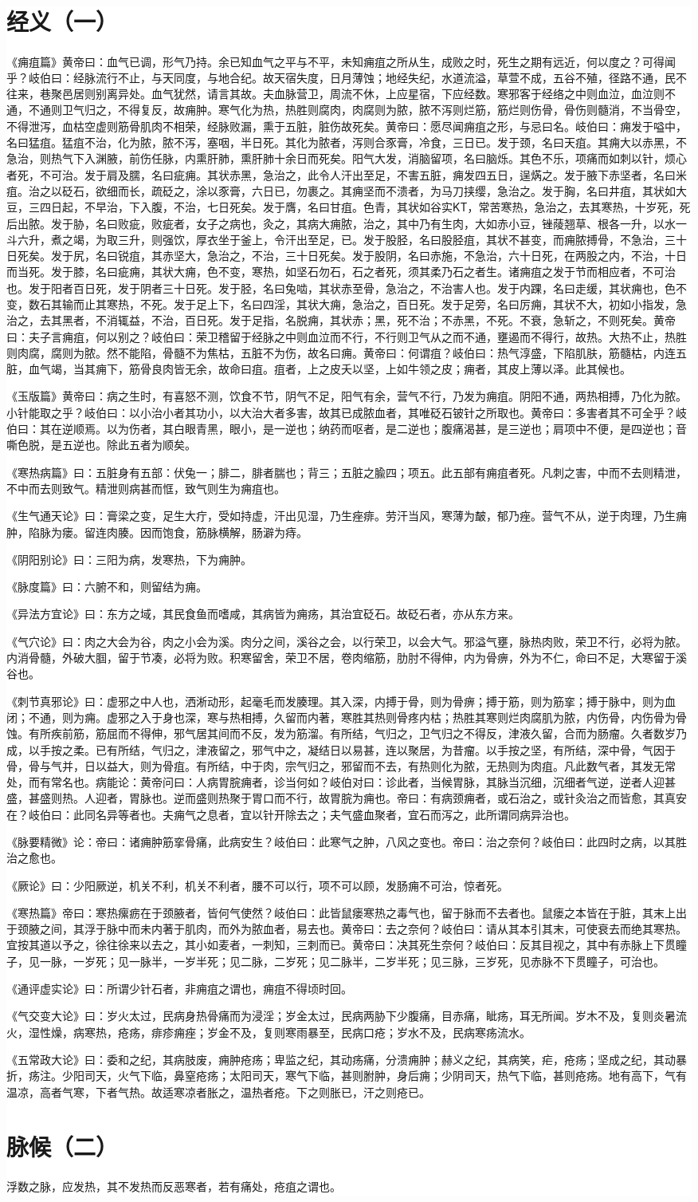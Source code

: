 ﻿# 经义（一）
《痈疽篇》黄帝曰：血气已调，形气乃持。余已知血气之平与不平，未知痈疽之所从生，成败之时，死生之期有远近，何以度之？可得闻乎？岐伯曰：经脉流行不止，与天同度，与地合纪。故天宿失度，日月薄蚀；地经失纪，水道流溢，草萱不成，五谷不殖，径路不通，民不往来，巷聚邑居则别离异处。血气犹然，请言其故。夫血脉营卫，周流不休，上应星宿，下应经数。寒邪客于经络之中则血泣，血泣则不通，不通则卫气归之，不得复反，故痈肿。寒气化为热，热胜则腐肉，肉腐则为脓，脓不泻则烂筋，筋烂则伤骨，骨伤则髓消，不当骨空，不得泄泻，血枯空虚则筋骨肌肉不相荣，经脉败漏，熏于五脏，脏伤故死矣。黄帝曰：愿尽闻痈疽之形，与忌曰名。岐伯曰：痈发于嗌中，名曰猛疽。猛疽不治，化为脓，脓不泻，塞咽，半日死。其化为脓者，泻则合豕膏，冷食，三日已。发于颈，名曰天疽。其痈大以赤黑，不急治，则热气下入渊腋，前伤任脉，内熏肝肺，熏肝肺十余日而死矣。阳气大发，消脑留项，名曰脑烁。其色不乐，项痛而如刺以针，烦心者死，不可治。发于肩及臑，名曰疵痈。其状赤黑，急治之，此令人汗出至足，不害五脏，痈发四五日，逞焫之。发于腋下赤坚者，名曰米疽。治之以砭石，欲细而长，疏砭之，涂以豕膏，六日已，勿裹之。其痈坚而不溃者，为马刀挟缨，急治之。发于胸，名曰井疽，其状如大豆，三四日起，不早治，下入腹，不治，七日死矣。发于膺，名曰甘疽。色青，其状如谷实KT，常苦寒热，急治之，去其寒热，十岁死，死后出脓。发于胁，名曰败疵，败疵者，女子之病也，灸之，其病大痈脓，治之，其中乃有生肉，大如赤小豆，锉䔖翘草、根各一升，以水一斗六升，煮之竭，为取三升，则强饮，厚衣坐于釜上，令汗出至足，已。发于股胫，名曰股胫疽，其状不甚变，而痈脓搏骨，不急治，三十日死矣。发于尻，名曰锐疽，其赤坚大，急治之，不治，三十日死矣。发于股阴，名曰赤施，不急治，六十日死，在两股之内，不治，十日而当死。发于膝，名曰疵痈，其状大痈，色不变，寒热，如坚石勿石，石之者死，须其柔乃石之者生。诸痈疽之发于节而相应者，不可治也。发于阳者百日死，发于阴者三十日死。发于胫，名曰兔啮，其状赤至骨，急治之，不治害人也。发于内踝，名曰走缓，其状痈也，色不变，数石其输而止其寒热，不死。发于足上下，名曰四淫，其状大痈，急治之，百日死。发于足旁，名曰厉痈，其状不大，初如小指发，急治之，去其黑者，不消辄益，不治，百日死。发于足指，名脱痈，其状赤；黑，死不治；不赤黑，不死。不衰，急斩之，不则死矣。黄帝曰：夫子言痈疽，何以别之？岐伯曰：荣卫稽留于经脉之中则血泣而不行，不行则卫气从之而不通，壅遏而不得行，故热。大热不止，热胜则肉腐，腐则为脓。然不能陷，骨髓不为焦枯，五脏不为伤，故名曰痈。黄帝曰：何谓疽？岐伯曰：热气淳盛，下陷肌肤，筋髓枯，内连五脏，血气竭，当其痈下，筋骨良肉皆无余，故命曰疽。疽者，上之皮夭以坚，上如牛领之皮；痈者，其皮上薄以泽。此其候也。

《玉版篇》黄帝曰：病之生时，有喜怒不测，饮食不节，阴气不足，阳气有余，营气不行，乃发为痈疽。阴阳不通，两热相搏，乃化为脓。小针能取之乎？岐伯曰：以小治小者其功小，以大治大者多害，故其已成脓血者，其唯砭石铍针之所取也。黄帝曰：多害者其不可全乎？岐伯曰：其在逆顺焉。以为伤者，其白眼青黑，眼小，是一逆也；纳药而呕者，是二逆也；腹痛渴甚，是三逆也；肩项中不便，是四逆也；音嘶色脱，是五逆也。除此五者为顺矣。

《寒热病篇》曰：五脏身有五部：伏兔一；腓二，腓者腨也；背三；五脏之腧四；项五。此五部有痈疽者死。凡刺之害，中而不去则精泄，不中而去则致气。精泄则病甚而恇，致气则生为痈疽也。

《生气通天论》曰：膏梁之变，足生大疔，受如持虚，汗出见湿，乃生痤痱。劳汗当风，寒薄为皶，郁乃痤。营气不从，逆于肉理，乃生痈肿，陷脉为瘘。留连肉腠。因而饱食，筋脉横解，肠澼为痔。

《阴阳别论》曰：三阳为病，发寒热，下为痈肿。

《脉度篇》曰：六腑不和，则留结为痈。

《异法方宜论》曰：东方之域，其民食鱼而嗜咸，其病皆为痈疡，其治宜砭石。故砭石者，亦从东方来。

《气穴论》曰：肉之大会为谷，肉之小会为溪。肉分之间，溪谷之会，以行荣卫，以会大气。邪溢气壅，脉热肉败，荣卫不行，必将为脓。内消骨髓，外破大腘，留于节凑，必将为败。积寒留舍，荣卫不居，卷肉缩筋，肋肘不得伸，内为骨痹，外为不仁，命曰不足，大寒留于溪谷也。

《刺节真邪论》曰：虚邪之中人也，洒淅动形，起毫毛而发腠理。其入深，内搏于骨，则为骨痹；搏于筋，则为筋挛；搏于脉中，则为血闭；不通，则为痈。虚邪之入于身也深，寒与热相搏，久留而内著，寒胜其热则骨疼内枯；热胜其寒则烂肉腐肌为脓，内伤骨，内伤骨为骨蚀。有所疾前筋，筋屈而不得伸，邪气居其间而不反，发为筋溜。有所结，气归之，卫气归之不得反，津液久留，合而为肠瘤。久者数岁乃成，以手按之柔。已有所结，气归之，津液留之，邪气中之，凝结日以易甚，连以聚居，为昔瘤。以手按之坚，有所结，深中骨，气因于骨，骨与气并，日以益大，则为骨疽。有所结，中于肉，宗气归之，邪留而不去，有热则化为脓，无热则为肉疽。凡此数气者，其发无常处，而有常名也。病能论：黄帝问曰：人病胃脘痈者，诊当何如？岐伯对曰：诊此者，当候胃脉，其脉当沉细，沉细者气逆，逆者人迎甚盛，甚盛则热。人迎者，胃脉也。逆而盛则热聚于胃口而不行，故胃脘为痈也。帝曰：有病颈痈者，或石治之，或针灸治之而皆愈，其真安在？岐伯曰：此同名异等者也。夫痈气之息者，宜以针开除去之；夫气盛血聚者，宜石而泻之，此所谓同病异治也。

《脉要精微》论：帝曰：诸痈肿筋挛骨痛，此病安生？岐伯曰：此寒气之肿，八风之变也。帝曰：治之奈何？岐伯曰：此四时之病，以其胜治之愈也。

《厥论》曰：少阳厥逆，机关不利，机关不利者，腰不可以行，项不可以顾，发肠痈不可治，惊者死。

《寒热篇》帝曰：寒热瘰疬在于颈腋者，皆何气使然？岐伯曰：此皆鼠瘘寒热之毒气也，留于脉而不去者也。鼠瘘之本皆在于脏，其末上出于颈腋之间，其浮于脉中而未内著于肌肉，而外为脓血者，易去也。黄帝曰：去之奈何？岐伯曰：请从其本引其末，可使衰去而绝其寒热。宜按其道以予之，徐往徐来以去之，其小如麦者，一刺知，三刺而已。黄帝曰：决其死生奈何？岐伯曰：反其目视之，其中有赤脉上下贯瞳子，见一脉，一岁死；见一脉半，一岁半死；见二脉，二岁死；见二脉半，二岁半死；见三脉，三岁死，见赤脉不下贯瞳子，可治也。

《通评虚实论》曰：所谓少针石者，非痈疽之谓也，痈疽不得顷时回。

《气交变大论》曰：岁火太过，民病身热骨痛而为浸淫；岁金太过，民病两胁下少腹痛，目赤痛，眦疡，耳无所闻。岁木不及，复则炎暑流火，湿性燥，病寒热，疮疡，痱疹痈痤；岁金不及，复则寒雨暴至，民病口疮；岁水不及，民病寒疡流水。

《五常政大论》曰：委和之纪，其病肢废，痈肿疮疡；卑监之纪，其动疡痛，分溃痈肿；赫义之纪，其病笑，疟，疮疡；坚成之纪，其动暴折，疡注。少阳司天，火气下临，鼻窒疮疡；太阳司天，寒气下临，甚则胕肿，身后痈；少阴司天，热气下临，甚则疮疡。地有高下，气有温凉，高者气寒，下者气热。故适寒凉者胀之，温热者疮。下之则胀已，汗之则疮已。

# 脉候（二）
浮数之脉，应发热，其不发热而反恶寒者，若有痛处，疮疽之谓也。
